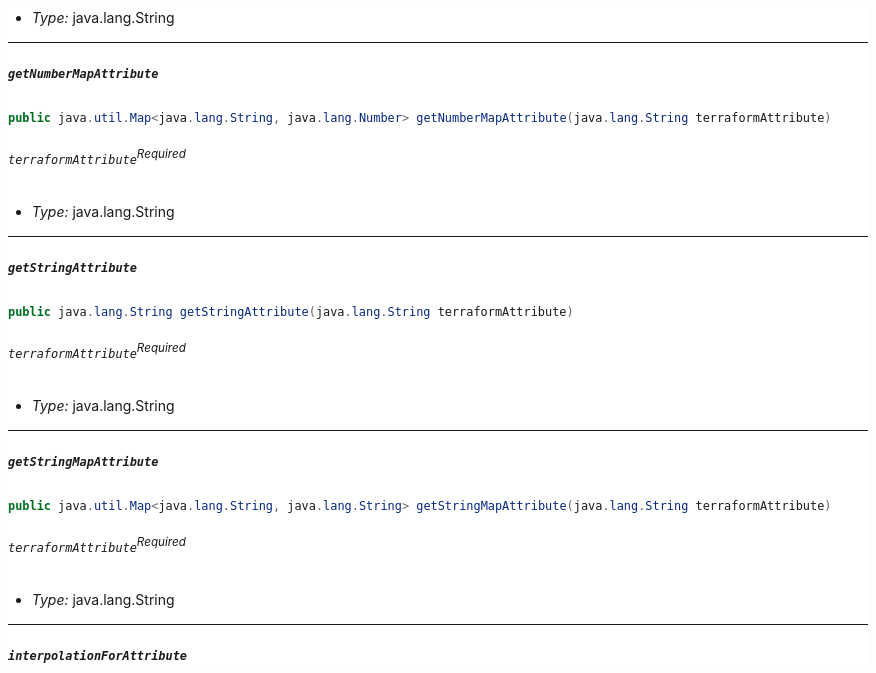 - *Type:* java.lang.String

---

##### `getNumberMapAttribute` <a name="getNumberMapAttribute" id="@cdktf/provider-cloudflare.customSsl.CustomSslKeylessServerOutputReference.getNumberMapAttribute"></a>

```java
public java.util.Map<java.lang.String, java.lang.Number> getNumberMapAttribute(java.lang.String terraformAttribute)
```

###### `terraformAttribute`<sup>Required</sup> <a name="terraformAttribute" id="@cdktf/provider-cloudflare.customSsl.CustomSslKeylessServerOutputReference.getNumberMapAttribute.parameter.terraformAttribute"></a>

- *Type:* java.lang.String

---

##### `getStringAttribute` <a name="getStringAttribute" id="@cdktf/provider-cloudflare.customSsl.CustomSslKeylessServerOutputReference.getStringAttribute"></a>

```java
public java.lang.String getStringAttribute(java.lang.String terraformAttribute)
```

###### `terraformAttribute`<sup>Required</sup> <a name="terraformAttribute" id="@cdktf/provider-cloudflare.customSsl.CustomSslKeylessServerOutputReference.getStringAttribute.parameter.terraformAttribute"></a>

- *Type:* java.lang.String

---

##### `getStringMapAttribute` <a name="getStringMapAttribute" id="@cdktf/provider-cloudflare.customSsl.CustomSslKeylessServerOutputReference.getStringMapAttribute"></a>

```java
public java.util.Map<java.lang.String, java.lang.String> getStringMapAttribute(java.lang.String terraformAttribute)
```

###### `terraformAttribute`<sup>Required</sup> <a name="terraformAttribute" id="@cdktf/provider-cloudflare.customSsl.CustomSslKeylessServerOutputReference.getStringMapAttribute.parameter.terraformAttribute"></a>

- *Type:* java.lang.String

---

##### `interpolationForAttribute` <a name="interpolationForAttribute" id="@cdktf/provider-cloudflare.customSsl.CustomSslKeylessServerOutputReference.interpolationForAttribute"></a>
